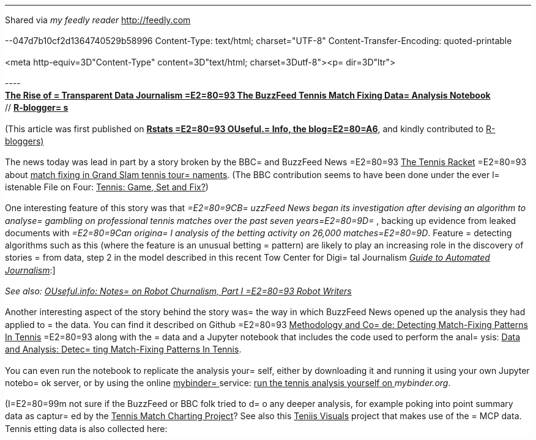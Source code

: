 ----

Shared via *my feedly reader* <http://feedly.com>

--047d7b10cf2d1364740529b58996
Content-Type: text/html; charset="UTF-8"
Content-Transfer-Encoding: quoted-printable

<meta http-equiv=3D"Content-Type" content=3D"text/html; charset=3Dutf-8"><p=
 dir=3D"ltr"></p>
<p dir=3D"ltr">---- <br>
<a href=3D"http://www.r-bloggers.com/the-rise-of-transparent-data-journalis=
m-the-buzzfeed-tennis-match-fixing-data-analysis-notebook/"><b>The Rise of =
Transparent Data Journalism =E2=80=93 The BuzzFeed Tennis Match Fixing Data=
 Analysis Notebook</b></a><br>
// <a href=3D"http://www.r-bloggers.com/the-rise-of-transparent-data-journa=
lism-the-buzzfeed-tennis-match-fixing-data-analysis-notebook/"><b>R-blogger=
s</b></a></p>
<p dir=3D"ltr">(This article was first published on <a href=3D"http://blog.=
ouseful.info/2016/01/18/the-rise-of-transparent-data-journalism-the-buzzfee=
d-tennis-match-fixing-data-analysis-notebook/"><b>Rstats =E2=80=93 OUseful.=
Info, the blog=E2=80=A6</b></a>, and kindly contributed to <a href=3D"http:=
//www.r-bloggers.com/">R-bloggers)</a> </p>
<p dir=3D"ltr">The news today was lead in part by a story broken by the BBC=
 and BuzzFeed News =E2=80=93 <a href=3D"http://www.buzzfeed.com/heidiblake/=
the-tennis-racket">The Tennis Racket</a> =E2=80=93 about <a href=3D"http://=
www.bbc.co.uk/sport/tennis/35319202">match fixing in Grand Slam tennis tour=
naments</a>. (The BBC contribution seems to have been done under the ever l=
istenable File on Four: <a href=3D"http://www.bbc.co.uk/programmes/b06wd7f0=
">Tennis: Game, Set and Fix?</a>)</p>
<p dir=3D"ltr">One interesting feature of this story was that <i>=E2=80=9CB=
uzzFeed News began its investigation after devising an algorithm to analyse=
 gambling on professional tennis matches over the past seven years=E2=80=9D=
</i>, backing up evidence from leaked documents with <i>=E2=80=9Can origina=
l analysis of the betting activity on 26,000 matches=E2=80=9D</i>. Feature =
detecting algorithms such as this (where the feature is an unusual betting =
pattern) are likely to play an increasing role in the discovery of stories =
from data, step 2 in the model described in this recent Tow Center for Digi=
tal Journalism <a href=3D"http://towcenter.org/research/guide-to-automated-=
journalism/"><i>Guide to Automated Journalism</i></a>:]</p>
<p dir=3D"ltr"><i>See also: </i><a href=3D"http://blog.ouseful.info/2015/06=
/15/notes-on-robot-churnalism-part-i-robot-writers/"><i>OUseful.info: Notes=
 on Robot Churnalism, Part I =E2=80=93 Robot Writers</i></a></p>
<p dir=3D"ltr">Another interesting aspect of the story behind the story was=
 the way in which BuzzFeed News opened up the analysis they had applied to =
the data. You can find it described on Github =E2=80=93 <a href=3D"https://=
github.com/BuzzFeedNews/2016-01-tennis-betting-analysis">Methodology and Co=
de: Detecting Match-Fixing Patterns In Tennis</a> =E2=80=93 along with the =
data and a Jupyter notebook that includes the code used to perform the anal=
ysis: <a href=3D"https://github.com/BuzzFeedNews/2016-01-tennis-betting-ana=
lysis/blob/master/notebooks/tennis-analysis.ipynb">Data and Analysis: Detec=
ting Match-Fixing Patterns In Tennis</a>.</p>
<p dir=3D"ltr">You can even run the notebook to replicate the analysis your=
self, either by downloading it and running it using your own Jupyter notebo=
ok server, or by using the online <a href=3D"http://mybinder.org/">mybinder=
</a> service: <a href=3D"http://app.mybinder.org/3557331845/notebooks/noteb=
ooks/tennis-analysis.ipynb">run the tennis analysis yourself on </a><i><a h=
ref=3D"http://app.mybinder.org/3557331845/notebooks/notebooks/tennis-analys=
is.ipynb">mybinder.org</a></i>.</p>
<p dir=3D"ltr">(I=E2=80=99m not sure if the BuzzFeed or BBC folk tried to d=
o any deeper analysis, for example poking into point summary data as captur=
ed by the <a href=3D"https://github.com/JeffSackmann/tennis_MatchChartingPr=
oject">Tennis Match Charting Project</a>? See also this <a href=3D"https://=
github.com/TennisVisuals">Teniis Visuals</a> project that makes use of the =
MCP data. Tennis etting data is also collected here: <a href=3D"http://www.=